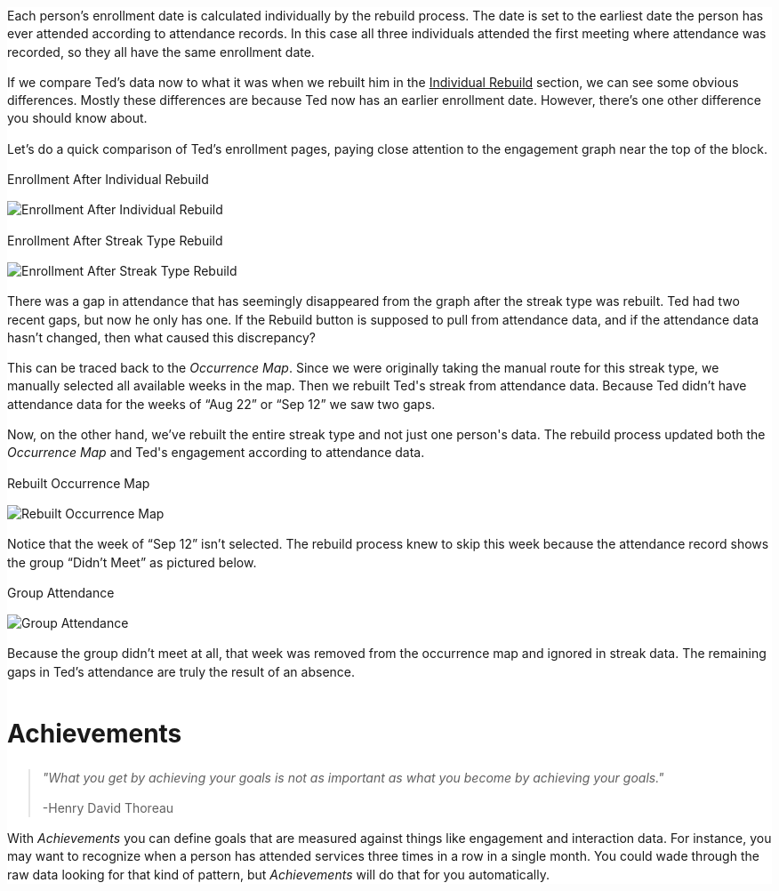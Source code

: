 Each person’s enrollment date is calculated individually by the rebuild process. The date is set to the earliest date the person has ever attended according to attendance records. In this case all three individuals attended the first meeting where attendance was recorded, so they all have the same enrollment date.

If we compare Ted’s data now to what it was when we rebuilt him in the [Individual Rebuild](#individualrebuild) section, we can see some obvious differences. Mostly these differences are because Ted now has an earlier enrollment date. However, there’s one other difference you should know about.

Let’s do a quick comparison of Ted’s enrollment pages, paying close attention to the engagement graph near the top of the block.

Enrollment After Individual Rebuild

![Enrollment After Individual Rebuild](https://rockrms.blob.core.windows.net/documentation/Books/39/1.15.0/images/streak-enrollment-detail-graph-indiv-rebuild-v13.png)

Enrollment After Streak Type Rebuild

![Enrollment After Streak Type Rebuild](https://rockrms.blob.core.windows.net/documentation/Books/39/1.15.0/images/streak-enrollment-detail-graph-type-rebuild-v13.png)

There was a gap in attendance that has seemingly disappeared from the graph after the streak type was rebuilt. Ted had two recent gaps, but now he only has one. If the Rebuild button is supposed to pull from attendance data, and if the attendance data hasn’t changed, then what caused this discrepancy?

This can be traced back to the _Occurrence Map_. Since we were originally taking the manual route for this streak type, we manually selected all available weeks in the map. Then we rebuilt Ted's streak from attendance data. Because Ted didn’t have attendance data for the weeks of “Aug 22” or “Sep 12” we saw two gaps.

Now, on the other hand, we’ve rebuilt the entire streak type and not just one person's data. The rebuild process updated both the _Occurrence Map_ and Ted's engagement according to attendance data.

Rebuilt Occurrence Map

![Rebuilt Occurrence Map](https://rockrms.blob.core.windows.net/documentation/Books/39/1.15.0/images/streak-rebuilt-occurrence-map-v13.png)

Notice that the week of “Sep 12” isn’t selected. The rebuild process knew to skip this week because the attendance record shows the group “Didn’t Meet” as pictured below.

Group Attendance

![Group Attendance](https://rockrms.blob.core.windows.net/documentation/Books/39/1.15.0/images/streak-group-attendance-v13.png)

Because the group didn’t meet at all, that week was removed from the occurrence map and ignored in streak data. The remaining gaps in Ted’s attendance are truly the result of an absence.

[](#achievements)Achievements
=============================

> _"What you get by achieving your goals is not as important as what you become by achieving your goals."_
> 
> \-Henry David Thoreau

With _Achievements_ you can define goals that are measured against things like engagement and interaction data. For instance, you may want to recognize when a person has attended services three times in a row in a single month. You could wade through the raw data looking for that kind of pattern, but _Achievements_ will do that for you automatically.

